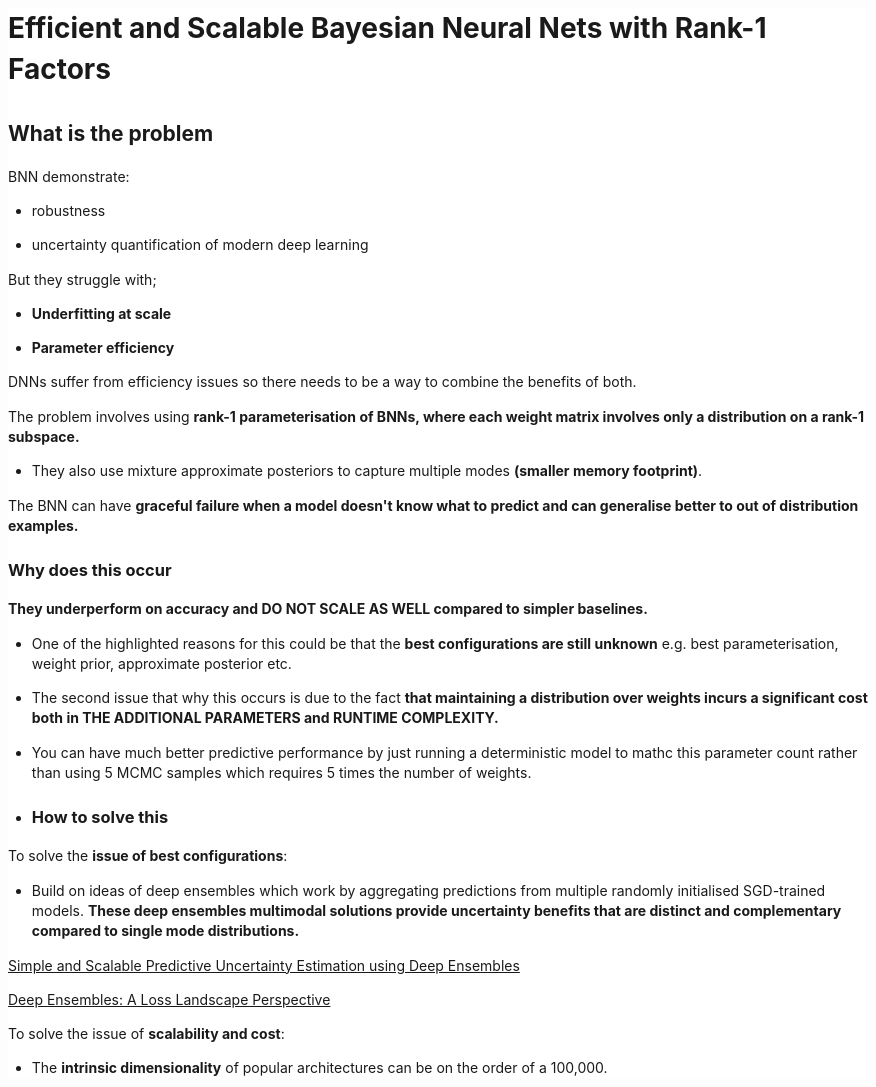 # Efficient and Scalable Bayesian Neural Nets with Rank-1 Factors

## What is the problem

BNN demonstrate:

- robustness

- uncertainty quantification of modern deep learning

But they struggle with;

- **Underfitting at scale**

- **Parameter efficiency**

DNNs suffer from efficiency issues so there needs to be a way to combine the benefits of both.

The problem involves using **rank-1 parameterisation of BNNs, where each weight matrix involves only a distribution on a rank-1 subspace.**

- They also use mixture approximate posteriors to capture multiple modes **(smaller memory footprint)**.

The BNN can have **graceful failure when a model doesn't know what to predict and can generalise better to out of distribution examples.**

### Why does this occur

**They underperform on accuracy and DO NOT SCALE AS WELL compared to simpler baselines.** 

- One of the highlighted reasons for this could be that the **best configurations are still unknown** e.g.  best parameterisation, weight prior, approximate posterior etc.

- The second issue that why this occurs is due to the fact **that maintaining a distribution over weights incurs a significant cost both in THE ADDITIONAL PARAMETERS and RUNTIME COMPLEXITY.**

- You can have much better predictive performance by just running a deterministic model to mathc this parameter count rather than using 5 MCMC samples which requires 5 times the number of weights. 

- ### How to solve this

To solve the **issue of best configurations**:

- Build on ideas of deep ensembles which work by aggregating predictions from multiple randomly initialised SGD-trained models. **These deep ensembles multimodal solutions provide uncertainty benefits that are distinct and complementary compared to single mode distributions.**

[Simple and Scalable Predictive Uncertainty Estimation using Deep Ensembles](https://arxiv.org/pdf/1612.01474.pdf)

[Deep Ensembles: A Loss Landscape Perspective](https://arxiv.org/abs/1912.02757)

To solve the issue of **scalability and cost**:

- The **intrinsic dimensionality** of popular architectures can be on the order of a 100,000.
